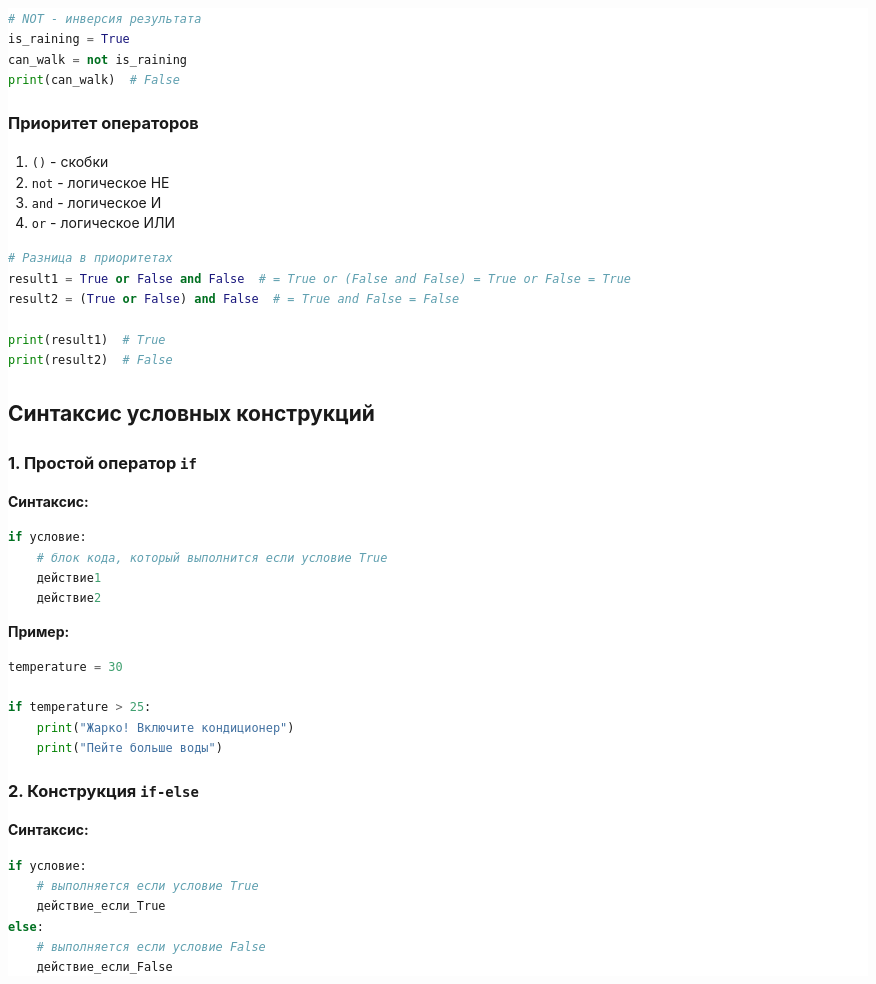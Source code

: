 ```python
# NOT - инверсия результата
is_raining = True
can_walk = not is_raining
print(can_walk)  # False
```

### Приоритет операторов
1. `()` - скобки
2. `not` - логическое НЕ  
3. `and` - логическое И
4. `or` - логическое ИЛИ

```python
# Разница в приоритетах
result1 = True or False and False  # = True or (False and False) = True or False = True
result2 = (True or False) and False  # = True and False = False

print(result1)  # True
print(result2)  # False
```

## Синтаксис условных конструкций

### 1. Простой оператор `if`

**Синтаксис:**
```python
if условие:
    # блок кода, который выполнится если условие True
    действие1
    действие2
```

**Пример:**
```python
temperature = 30

if temperature > 25:
    print("Жарко! Включите кондиционер")
    print("Пейте больше воды")
```

### 2. Конструкция `if-else`

**Синтаксис:**
```python
if условие:
    # выполняется если условие True
    действие_если_True
else:
    # выполняется если условие False  
    действие_если_False
```
